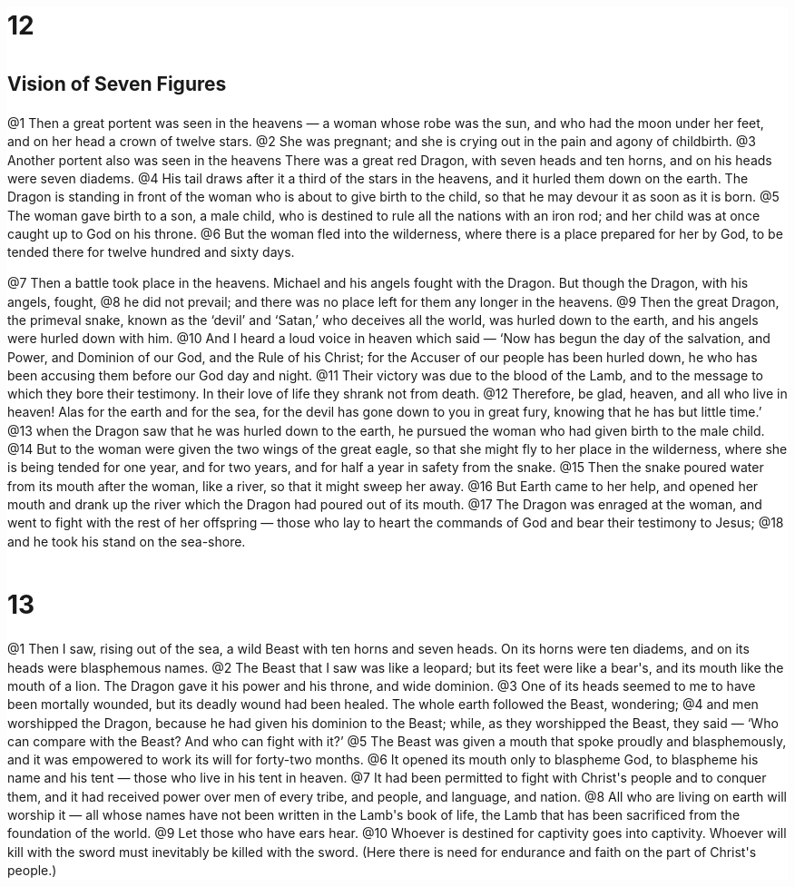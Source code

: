 # 12 
## Vision of Seven Figures
@1 Then a great portent was seen in the heavens — a woman whose robe was the sun, and who had the moon under her feet, and on her head a crown of twelve stars. @2 She was pregnant; and she is crying out in the pain and agony of childbirth. @3 Another portent also was seen in the heavens There was a great red Dragon, with seven heads and ten horns, and on his heads were seven diadems. @4 His tail draws after it a third of the stars in the heavens, and it hurled them down on the earth. The Dragon is standing in front of the woman who is about to give birth to the child, so that he may devour it as soon as it is born. @5 The woman gave birth to a son, a male child, who is destined to rule all the nations with an iron rod; and her child was at once caught up to God on his throne. @6 But the woman fled into the wilderness, where there is a place prepared for her by God, to be tended there for twelve hundred and sixty days. 

@7 Then a battle took place in the heavens. Michael and his angels fought with the Dragon. But though the Dragon, with his angels, fought, @8 he did not prevail; and there was no place left for them any longer in the heavens. @9 Then the great Dragon, the primeval snake, known as the ‘devil’ and ‘Satan,’ who deceives all the world, was hurled down to the earth, and his angels were hurled down with him. @10 And I heard a loud voice in heaven which said — ‘Now has begun the day of the salvation, and Power, and Dominion of our God, and the Rule of his Christ; for the Accuser of our people has been hurled down, he who has been accusing them before our God day and night. @11 Their victory was due to the blood of the Lamb, and to the message to which they bore their testimony. In their love of life they shrank not from death. @12 Therefore, be glad, heaven, and all who live in heaven! Alas for the earth and for the sea, for the devil has gone down to you in great fury, knowing that he has but little time.’ @13 when the Dragon saw that he was hurled down to the earth, he pursued the woman who had given birth to the male child. @14 But to the woman were given the two wings of the great eagle, so that she might fly to her place in the wilderness, where she is being tended for one year, and for two years, and for half a year in safety from the snake. @15 Then the snake poured water from its mouth after the woman, like a river, so that it might sweep her away. @16 But Earth came to her help, and opened her mouth and drank up the river which the Dragon had poured out of its mouth. @17 The Dragon was enraged at the woman, and went to fight with the rest of her offspring — those who lay to heart the commands of God and bear their testimony to Jesus; @18 and he took his stand on the sea-shore. 

# 13 
@1 Then I saw, rising out of the sea, a wild Beast with ten horns and seven heads. On its horns were ten diadems, and on its heads were blasphemous names. @2 The Beast that I saw was like a leopard; but its feet were like a bear's, and its mouth like the mouth of a lion. The Dragon gave it his power and his throne, and wide dominion. @3 One of its heads seemed to me to have been mortally wounded, but its deadly wound had been healed. The whole earth followed the Beast, wondering; @4 and men worshipped the Dragon, because he had given his dominion to the Beast; while, as they worshipped the Beast, they said — ‘Who can compare with the Beast? And who can fight with it?’ @5 The Beast was given a mouth that spoke proudly and blasphemously, and it was empowered to work its will for forty-two months. @6 It opened its mouth only to blaspheme God, to blaspheme his name and his tent — those who live in his tent in heaven. @7 It had been permitted to fight with Christ's people and to conquer them, and it had received power over men of every tribe, and people, and language, and nation. @8 All who are living on earth will worship it — all whose names have not been written in the Lamb's book of life, the Lamb that has been sacrificed from the foundation of the world. @9 Let those who have ears hear. @10 Whoever is destined for captivity goes into captivity. Whoever will kill with the sword must inevitably be killed with the sword. (Here there is need for endurance and faith on the part of Christ's people.) 
